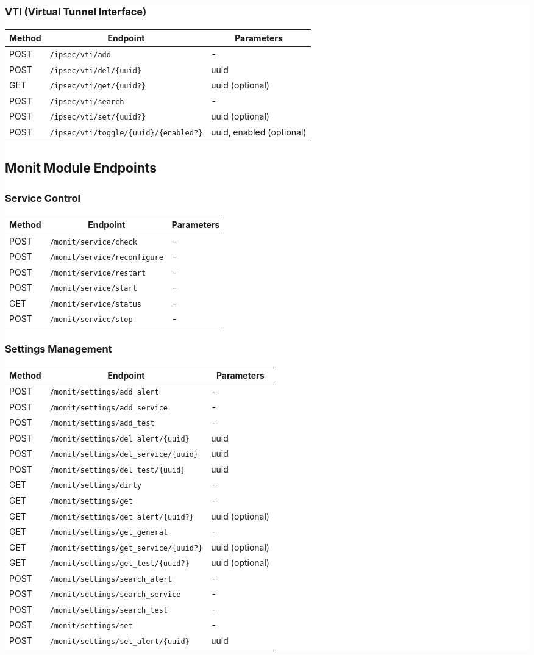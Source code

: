 ### VTI (Virtual Tunnel Interface)
| Method | Endpoint | Parameters |
|--------|----------|------------|
| POST | `/ipsec/vti/add` | - |
| POST | `/ipsec/vti/del/{uuid}` | uuid |
| GET | `/ipsec/vti/get/{uuid?}` | uuid (optional) |
| POST | `/ipsec/vti/search` | - |
| POST | `/ipsec/vti/set/{uuid?}` | uuid (optional) |
| POST | `/ipsec/vti/toggle/{uuid}/{enabled?}` | uuid, enabled (optional) |

## Monit Module Endpoints

### Service Control
| Method | Endpoint | Parameters |
|--------|----------|------------|
| POST | `/monit/service/check` | - |
| POST | `/monit/service/reconfigure` | - |
| POST | `/monit/service/restart` | - |
| POST | `/monit/service/start` | - |
| GET | `/monit/service/status` | - |
| POST | `/monit/service/stop` | - |

### Settings Management
| Method | Endpoint | Parameters |
|--------|----------|------------|
| POST | `/monit/settings/add_alert` | - |
| POST | `/monit/settings/add_service` | - |
| POST | `/monit/settings/add_test` | - |
| POST | `/monit/settings/del_alert/{uuid}` | uuid |
| POST | `/monit/settings/del_service/{uuid}` | uuid |
| POST | `/monit/settings/del_test/{uuid}` | uuid |
| GET | `/monit/settings/dirty` | - |
| GET | `/monit/settings/get` | - |
| GET | `/monit/settings/get_alert/{uuid?}` | uuid (optional) |
| GET | `/monit/settings/get_general` | - |
| GET | `/monit/settings/get_service/{uuid?}` | uuid (optional) |
| GET | `/monit/settings/get_test/{uuid?}` | uuid (optional) |
| POST | `/monit/settings/search_alert` | - |
| POST | `/monit/settings/search_service` | - |
| POST | `/monit/settings/search_test` | - |
| POST | `/monit/settings/set` | - |
| POST | `/monit/settings/set_alert/{uuid}` | uuid |